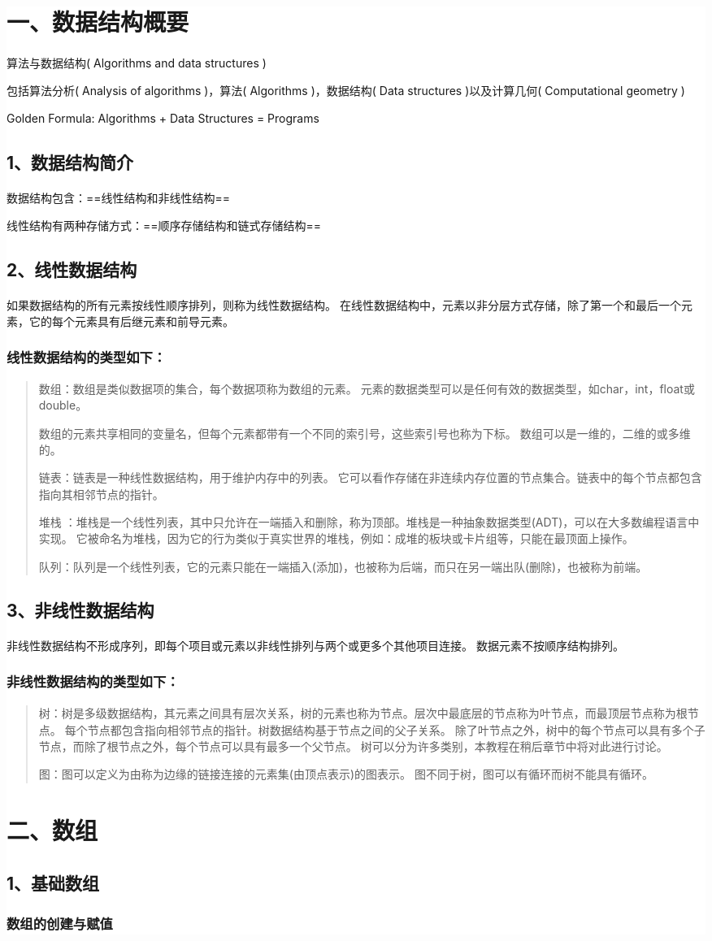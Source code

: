# 一、数据结构概要

算法与数据结构( Algorithms and data structures )

包括算法分析( Analysis of algorithms )，算法( Algorithms )，数据结构( Data structures )以及计算几何( Computational geometry )

Golden Formula: Algorithms + Data Structures = Programs

## 1、数据结构简介

数据结构包含：==线性结构和非线性结构==

线性结构有两种存储方式：==顺序存储结构和链式存储结构==

## 2、线性数据结构

如果数据结构的所有元素按线性顺序排列，则称为线性数据结构。 在线性数据结构中，元素以非分层方式存储，除了第一个和最后一个元素，它的每个元素具有后继元素和前导元素。

### 线性数据结构的类型如下：

> 数组：数组是类似数据项的集合，每个数据项称为数组的元素。 元素的数据类型可以是任何有效的数据类型，如char，int，float或double。
>
> 数组的元素共享相同的变量名，但每个元素都带有一个不同的索引号，这些索引号也称为下标。 数组可以是一维的，二维的或多维的。
>
> 链表：链表是一种线性数据结构，用于维护内存中的列表。 它可以看作存储在非连续内存位置的节点集合。链表中的每个节点都包含指向其相邻节点的指针。
>
> 堆栈 ：堆栈是一个线性列表，其中只允许在一端插入和删除，称为顶部。堆栈是一种抽象数据类型(ADT)，可以在大多数编程语言中实现。 它被命名为堆栈，因为它的行为类似于真实世界的堆栈，例如：成堆的板块或卡片组等，只能在最顶面上操作。
>
> 队列：队列是一个线性列表，它的元素只能在一端插入(添加)，也被称为后端，而只在另一端出队(删除)，也被称为前端。

## 3、非线性数据结构

非线性数据结构不形成序列，即每个项目或元素以非线性排列与两个或更多个其他项目连接。 数据元素不按顺序结构排列。

### 非线性数据结构的类型如下：

> 树：树是多级数据结构，其元素之间具有层次关系，树的元素也称为节点。层次中最底层的节点称为叶节点，而最顶层节点称为根节点。 每个节点都包含指向相邻节点的指针。树数据结构基于节点之间的父子关系。 除了叶节点之外，树中的每个节点可以具有多个子节点，而除了根节点之外，每个节点可以具有最多一个父节点。 树可以分为许多类别，本教程在稍后章节中将对此进行讨论。
>
> 图：图可以定义为由称为边缘的链接连接的元素集(由顶点表示)的图表示。 图不同于树，图可以有循环而树不能具有循环。

# 二、数组

## 1、基础数组

### 数组的创建与赋值
